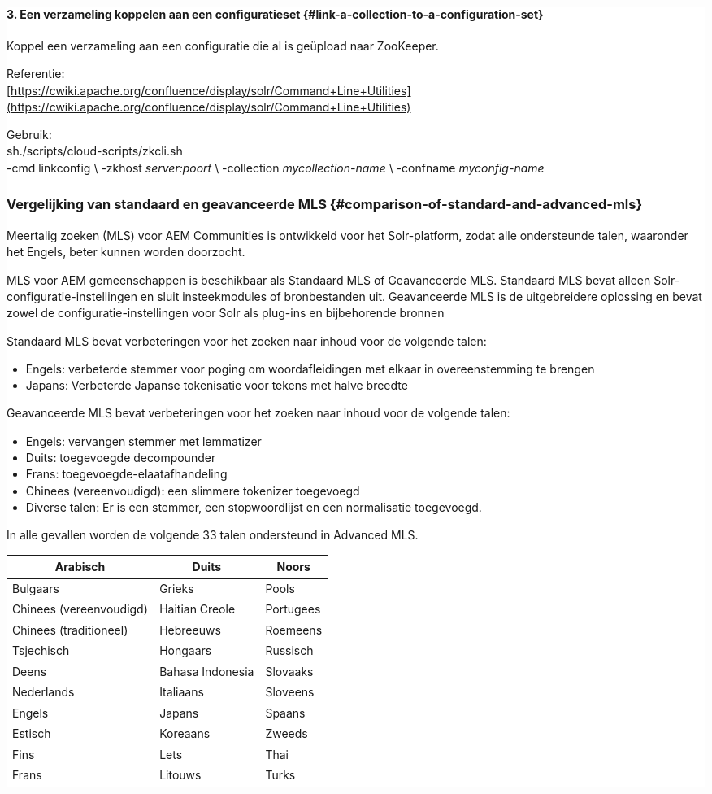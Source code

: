 #### 3. Een verzameling koppelen aan een configuratieset {#link-a-collection-to-a-configuration-set}

Koppel een verzameling aan een configuratie die al is geüpload naar ZooKeeper.

Referentie:\
[https://cwiki.apache.org/confluence/display/solr/Command+Line+Utilities](https://cwiki.apache.org/confluence/display/solr/Command+Line+Utilities)

Gebruik:\
sh./scripts/cloud-scripts/zkcli.sh\
-cmd linkconfig \\
-zkhost *server:poort* \\
-collection *mycollection-name* \\
-confname *myconfig-name*

### Vergelijking van standaard en geavanceerde MLS {#comparison-of-standard-and-advanced-mls}

Meertalig zoeken (MLS) voor AEM Communities is ontwikkeld voor het Solr-platform, zodat alle ondersteunde talen, waaronder het Engels, beter kunnen worden doorzocht.

MLS voor AEM gemeenschappen is beschikbaar als Standaard MLS of Geavanceerde MLS. Standaard MLS bevat alleen Solr-configuratie-instellingen en sluit insteekmodules of bronbestanden uit. Geavanceerde MLS is de uitgebreidere oplossing en bevat zowel de configuratie-instellingen voor Solr als plug-ins en bijbehorende bronnen

Standaard MLS bevat verbeteringen voor het zoeken naar inhoud voor de volgende talen:

* Engels: verbeterde stemmer voor poging om woordafleidingen met elkaar in overeenstemming te brengen
* Japans: Verbeterde Japanse tokenisatie voor tekens met halve breedte

Geavanceerde MLS bevat verbeteringen voor het zoeken naar inhoud voor de volgende talen:

* Engels: vervangen stemmer met lemmatizer
* Duits: toegevoegde decompounder
* Frans: toegevoegde-elaatafhandeling
* Chinees (vereenvoudigd): een slimmere tokenizer toegevoegd
* Diverse talen: Er is een stemmer, een stopwoordlijst en een normalisatie toegevoegd.

In alle gevallen worden de volgende 33 talen ondersteund in Advanced MLS.

| Arabisch | Duits | Noors |
|---|---|---|
| Bulgaars | Grieks | Pools |
| Chinees (vereenvoudigd) | Haitian Creole | Portugees |
| Chinees (traditioneel) | Hebreeuws | Roemeens |
| Tsjechisch | Hongaars | Russisch |
| Deens | Bahasa Indonesia | Slovaaks |
| Nederlands | Italiaans | Sloveens |
| Engels | Japans | Spaans |
| Estisch | Koreaans | Zweeds |
| Fins | Lets | Thai |
| Frans | Litouws | Turks |
